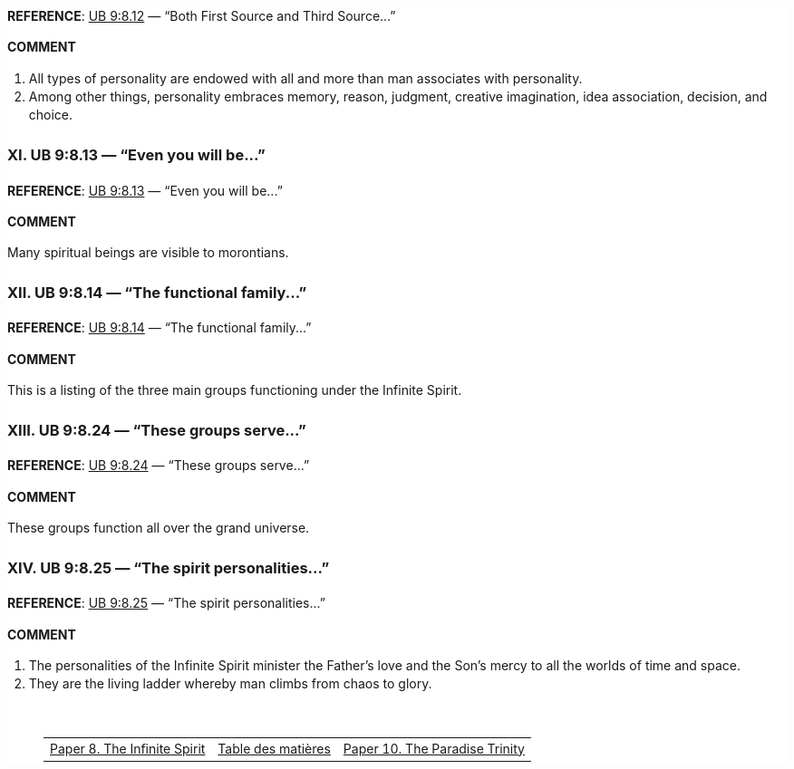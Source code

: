 **REFERENCE**: [UB 9:8.12](/en/The_Urantia_Book/9#p8_12) — “Both First Source and Third Source...”

**COMMENT**

1. All types of personality are endowed with all and more than man associates with personality.
2. Among other things, personality embraces memory, reason, judgment, creative imagination, idea association, decision, and choice.

### XI. UB 9:8.13 — “Even you will be...”

**REFERENCE**: [UB 9:8.13](/en/The_Urantia_Book/9#p8_13) — “Even you will be...”

**COMMENT**

Many spiritual beings are visible to morontians.

### XII. UB 9:8.14 — “The functional family...”

**REFERENCE**: [UB 9:8.14](/en/The_Urantia_Book/9#p8_14) — “The functional family...”

**COMMENT**

This is a listing of the three main groups functioning under the Infinite Spirit.

### XIII. UB 9:8.24 — “These groups serve...”

**REFERENCE**: [UB 9:8.24](/en/The_Urantia_Book/9#p8_24) — “These groups serve...”

**COMMENT**

These groups function all over the grand universe.

### XIV. UB 9:8.25 — “The spirit personalities...”

**REFERENCE**: [UB 9:8.25](/en/The_Urantia_Book/9#p8_25) — “The spirit personalities...”

**COMMENT**

1. The personalities of the Infinite Spirit minister the Father’s love and the Son’s mercy to all the worlds of time and space.
2. They are the living ladder whereby man climbs from chaos to glory.

<br>

<figure class="table chapter-navigator">
	<table>
		<tbody>
			<tr>
				<td><a href="/fr/article/William_S_Sadler/Workbook_1_Foreword_and_Part_I/8">Paper 8. The Infinite Spirit</a></td>
				<td><a href="/fr/article/William_S_Sadler/Workbook_1_Foreword_and_Part_I/Index">Table des matières</a></td>
				<td><a href="/fr/article/William_S_Sadler/Workbook_1_Foreword_and_Part_I/10">Paper 10. The Paradise Trinity</a></td>
			</tr>
		</tbody>
	</table>
</figure>